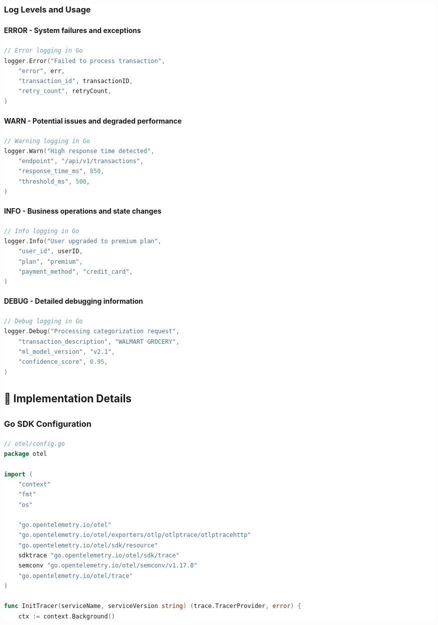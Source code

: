 ### **Log Levels and Usage**

#### **ERROR** - System failures and exceptions
```go
// Error logging in Go
logger.Error("Failed to process transaction",
    "error", err,
    "transaction_id", transactionID,
    "retry_count", retryCount,
)
```

#### **WARN** - Potential issues and degraded performance
```go
// Warning logging in Go
logger.Warn("High response time detected",
    "endpoint", "/api/v1/transactions",
    "response_time_ms", 850,
    "threshold_ms", 500,
)
```

#### **INFO** - Business operations and state changes
```go
// Info logging in Go
logger.Info("User upgraded to premium plan",
    "user_id", userID,
    "plan", "premium",
    "payment_method", "credit_card",
)
```

#### **DEBUG** - Detailed debugging information
```go
// Debug logging in Go
logger.Debug("Processing categorization request",
    "transaction_description", "WALMART GROCERY",
    "ml_model_version", "v2.1",
    "confidence_score", 0.95,
)
```

## 🔧 **Implementation Details**

### **Go SDK Configuration**
```go
// otel/config.go
package otel

import (
    "context"
    "fmt"
    "os"
    
    "go.opentelemetry.io/otel"
    "go.opentelemetry.io/otel/exporters/otlp/otlptrace/otlptracehttp"
    "go.opentelemetry.io/otel/sdk/resource"
    sdktrace "go.opentelemetry.io/otel/sdk/trace"
    semconv "go.opentelemetry.io/otel/semconv/v1.17.0"
    "go.opentelemetry.io/otel/trace"
)

func InitTracer(serviceName, serviceVersion string) (trace.TracerProvider, error) {
    ctx := context.Background()
```